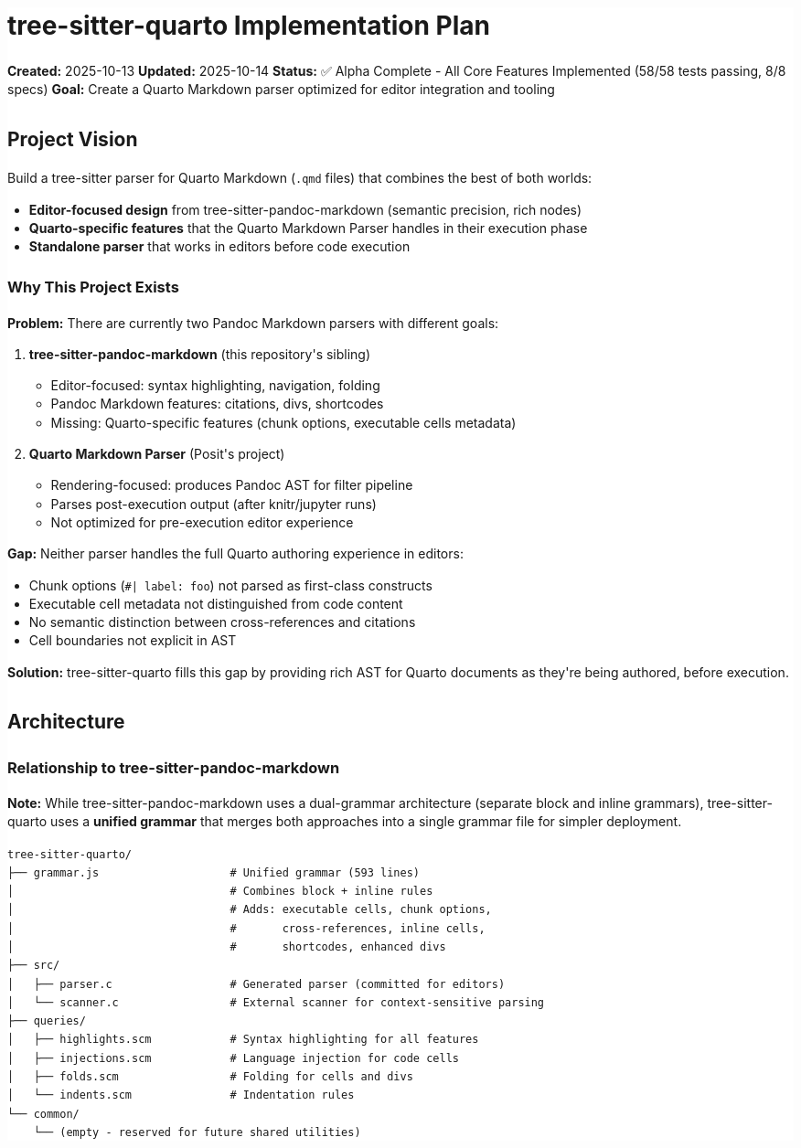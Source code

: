 # tree-sitter-quarto Implementation Plan

**Created:** 2025-10-13
**Updated:** 2025-10-14
**Status:** ✅ Alpha Complete - All Core Features Implemented (58/58 tests passing, 8/8 specs)
**Goal:** Create a Quarto Markdown parser optimized for editor integration and tooling

## Project Vision

Build a tree-sitter parser for Quarto Markdown (`.qmd` files) that combines the best of both worlds:
- **Editor-focused design** from tree-sitter-pandoc-markdown (semantic precision, rich nodes)
- **Quarto-specific features** that the Quarto Markdown Parser handles in their execution phase
- **Standalone parser** that works in editors before code execution

### Why This Project Exists

**Problem:** There are currently two Pandoc Markdown parsers with different goals:

1. **tree-sitter-pandoc-markdown** (this repository's sibling)
   - Editor-focused: syntax highlighting, navigation, folding
   - Pandoc Markdown features: citations, divs, shortcodes
   - Missing: Quarto-specific features (chunk options, executable cells metadata)

2. **Quarto Markdown Parser** (Posit's project)
   - Rendering-focused: produces Pandoc AST for filter pipeline
   - Parses post-execution output (after knitr/jupyter runs)
   - Not optimized for pre-execution editor experience

**Gap:** Neither parser handles the full Quarto authoring experience in editors:
- Chunk options (`#| label: foo`) not parsed as first-class constructs
- Executable cell metadata not distinguished from code content
- No semantic distinction between cross-references and citations
- Cell boundaries not explicit in AST

**Solution:** tree-sitter-quarto fills this gap by providing rich AST for Quarto documents as they're being authored, before execution.

## Architecture

### Relationship to tree-sitter-pandoc-markdown

**Note:** While tree-sitter-pandoc-markdown uses a dual-grammar architecture (separate block and inline grammars), tree-sitter-quarto uses a **unified grammar** that merges both approaches into a single grammar file for simpler deployment.

```
tree-sitter-quarto/
├── grammar.js                    # Unified grammar (593 lines)
│                                 # Combines block + inline rules
│                                 # Adds: executable cells, chunk options,
│                                 #       cross-references, inline cells,
│                                 #       shortcodes, enhanced divs
├── src/
│   ├── parser.c                  # Generated parser (committed for editors)
│   └── scanner.c                 # External scanner for context-sensitive parsing
├── queries/
│   ├── highlights.scm            # Syntax highlighting for all features
│   ├── injections.scm            # Language injection for code cells
│   ├── folds.scm                 # Folding for cells and divs
│   └── indents.scm               # Indentation rules
└── common/
    └── (empty - reserved for future shared utilities)
```
